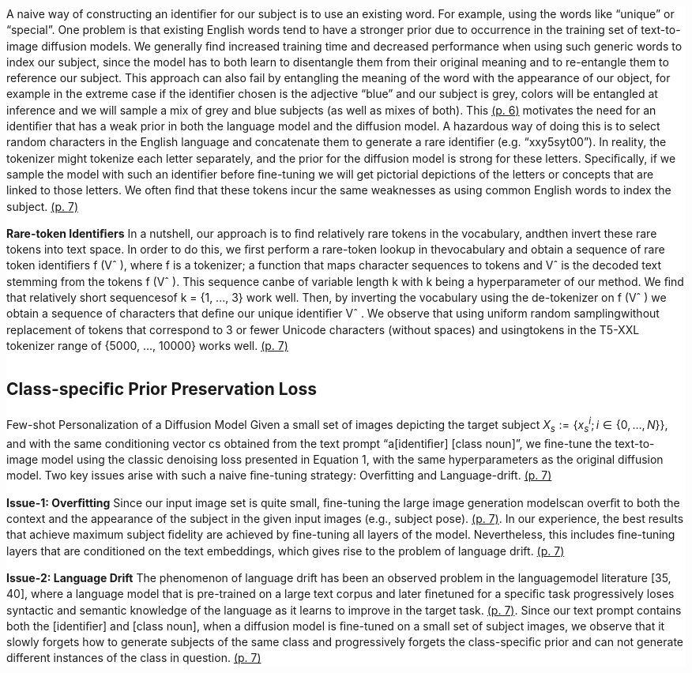 A naive way of constructing an identiﬁer for our subject is to use an existing word. For example, using the words like “unique” or “special”. One problem is that existing English words tend to have a stronger prior due to occurrence in the training set of text-to-image diffusion models. We generally ﬁnd increased training time and decreased performance when using such generic words to index our subject, since the model has to both learn to disentangle them from their original meaning and to re-entangle them to reference our subject. This approach can also fail by entangling the meaning of the word with the appearance of our object, for example in the extreme case if the identiﬁer chosen is the adjective “blue” and our subject is grey, colors will be entangled at inference and we will sample a mix of grey and blue subjects (as well as mixes of both). This [(p. 6)](zotero://open-pdf/library/items/VJJH4UP6?page=6&annotation=8FFXKU98) motivates the need for an identiﬁer that has a weak prior in both the language model and the diffusion model. A hazardous way of doing this is to select random characters in the English language and concatenate them to generate a rare identiﬁer (e.g. “xxy5syt00”). In reality, the tokenizer might tokenize each letter separately, and the prior for the diffusion model is strong for these letters. Speciﬁcally, if we sample the model with such an identiﬁer before ﬁne-tuning we will get pictorial depictions of the letters or concepts that are linked to those letters. We often ﬁnd that these tokens incur the same weaknesses as using common English words to index the subject. [(p. 7)](zotero://open-pdf/library/items/VJJH4UP6?page=7&annotation=WSR45XY6)

**Rare-token Identiﬁers** In a nutshell, our approach is to ﬁnd relatively rare tokens in the vocabulary, andthen invert these rare tokens into text space. In order to do this, we ﬁrst perform a rare-token lookup in thevocabulary and obtain a sequence of rare token identiﬁers f (Vˆ ), where f is a tokenizer; a function that maps character sequences to tokens and Vˆ is the decoded text stemming from the tokens f (Vˆ ). This sequence canbe of variable length k with k being a hyperparameter of our method. We ﬁnd that relatively short sequencesof k = {1, ..., 3} work well. Then, by inverting the vocabulary using the de-tokenizer on f (Vˆ ) we obtain a sequence of characters that deﬁne our unique identiﬁer Vˆ . We observe that using uniform random samplingwithout replacement of tokens that correspond to 3 or fewer Unicode characters (without spaces) and usingtokens in the T5-XXL tokenizer range of {5000, ..., 10000} works well. [(p. 7)](zotero://open-pdf/library/items/VJJH4UP6?page=7&annotation=33TRVWJS)
## Class-speciﬁc Prior Preservation Loss
Few-shot Personalization of a Diffusion Model Given a small set of images depicting the target subject $X_s := \{x^i_s; i \in \{0, \dots, N \}\}$, and with the same conditioning vector cs obtained from the text prompt “a[identiﬁer] [class noun]”, we ﬁne-tune the text-to-image model using the classic denoising loss presented in Equation 1, with the same hyperparameters as the original diffusion model. Two key issues arise with such a naive ﬁne-tuning strategy: Overﬁtting and Language-drift. [(p. 7)](zotero://open-pdf/library/items/VJJH4UP6?page=7&annotation=UIFYR7VP)

**Issue-1: Overﬁtting** Since our input image set is quite small, ﬁne-tuning the large image generation modelscan overﬁt to both the context and the appearance of the subject in the given input images (e.g., subject pose). [(p. 7)](zotero://open-pdf/library/items/VJJH4UP6?page=7&annotation=D9YBWT8F). In our experience, the best results that achieve maximum subject ﬁdelity are achieved by ﬁne-tuning all layers of the model. Nevertheless, this includes ﬁne-tuning layers that are conditioned on the text embeddings, which gives rise to the problem of language drift. [(p. 7)](zotero://open-pdf/library/items/VJJH4UP6?page=7&annotation=C2PJGEZJ)

**Issue-2: Language Drift** The phenomenon of language drift has been an observed problem in the languagemodel literature [35, 40], where a language model that is pre-trained on a large text corpus and later ﬁnetuned for a speciﬁc task progressively loses syntactic and semantic knowledge of the language as it learns to improve in the target task. [(p. 7)](zotero://open-pdf/library/items/VJJH4UP6?page=7&annotation=USNJ4C92). Since our text prompt contains both the [identiﬁer] and [class noun], when a diffusion model is ﬁne-tuned on a small set of subject images, we observe that it slowly forgets how to generate subjects of the same class and progressively forgets the class-speciﬁc prior and can not generate different instances of the class in question. [(p. 7)](zotero://open-pdf/library/items/VJJH4UP6?page=7&annotation=GU7YH97T)
